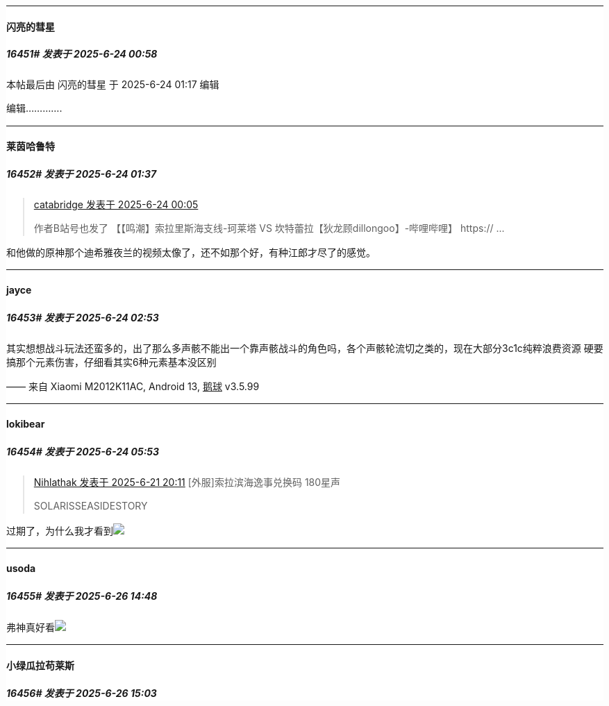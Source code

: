 *****

####  闪亮的彗星  
##### 16451#       发表于 2025-6-24 00:58

 本帖最后由 闪亮的彗星 于 2025-6-24 01:17 编辑 

编辑………….

*****

####  莱茵哈鲁特  
##### 16452#       发表于 2025-6-24 01:37

<blockquote><a href="httphttps://stage1st.com/2b/forum.php?mod=redirect&amp;goto=findpost&amp;pid=67988415&amp;ptid=2059881" target="_blank">catabridge 发表于 2025-6-24 00:05</a>

作者B站号也发了 【【鸣潮】索拉里斯海支线-珂莱塔 VS 坎特蕾拉【狄龙顾dillongoo】-哔哩哔哩】 https:// ...</blockquote>
和他做的原神那个迪希雅夜兰的视频太像了，还不如那个好，有种江郎才尽了的感觉。

*****

####  jayce  
##### 16453#       发表于 2025-6-24 02:53

其实想想战斗玩法还蛮多的，出了那么多声骸不能出一个靠声骸战斗的角色吗，各个声骸轮流切之类的，现在大部分3c1c纯粹浪费资源
硬要搞那个元素伤害，仔细看其实6种元素基本没区别

—— 来自 Xiaomi M2012K11AC, Android 13, [鹅球](https://www.pgyer.com/GcUxKd4w) v3.5.99

*****

####  lokibear  
##### 16454#       发表于 2025-6-24 05:53

<blockquote><a href="httphttps://stage1st.com/2b/forum.php?mod=redirect&amp;goto=findpost&amp;pid=67977466&amp;ptid=2059881" target="_blank">Nihlathak 发表于 2025-6-21 20:11</a>
[外服]索拉滨海逸事兑换码 180星声

SOLARISSEASIDESTORY</blockquote>
过期了，为什么我才看到<img src="https://static.stage1st.com/image/smiley/face2017/081.png" referrerpolicy="no-referrer">


*****

####  usoda  
##### 16455#       发表于 2025-6-26 14:48

弗神真好看<img src="https://static.stage1st.com/image/smiley/face2017/077.png" referrerpolicy="no-referrer">


*****

####  小绿瓜拉苟莱斯  
##### 16456#       发表于 2025-6-26 15:03
